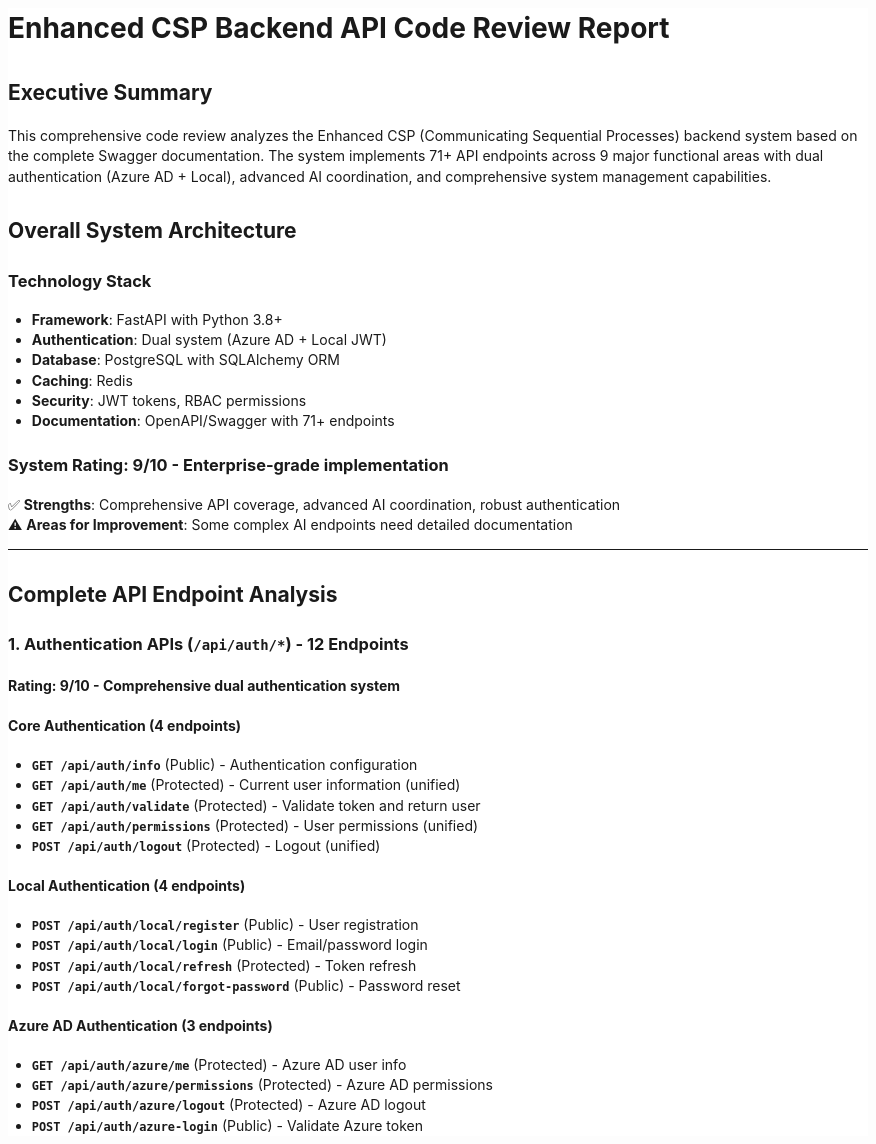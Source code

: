 # Enhanced CSP Backend API Code Review Report

## Executive Summary

This comprehensive code review analyzes the Enhanced CSP (Communicating Sequential Processes) backend system based on the complete Swagger documentation. The system implements 71+ API endpoints across 9 major functional areas with dual authentication (Azure AD + Local), advanced AI coordination, and comprehensive system management capabilities.

## Overall System Architecture

### **Technology Stack**
- **Framework**: FastAPI with Python 3.8+
- **Authentication**: Dual system (Azure AD + Local JWT)
- **Database**: PostgreSQL with SQLAlchemy ORM
- **Caching**: Redis
- **Security**: JWT tokens, RBAC permissions
- **Documentation**: OpenAPI/Swagger with 71+ endpoints

### **System Rating: 9/10** - Enterprise-grade implementation
✅ **Strengths**: Comprehensive API coverage, advanced AI coordination, robust authentication  
⚠️ **Areas for Improvement**: Some complex AI endpoints need detailed documentation

---

## Complete API Endpoint Analysis

### 1. Authentication APIs (`/api/auth/*`) - 12 Endpoints

#### **Rating: 9/10** - Comprehensive dual authentication system

#### **Core Authentication** (4 endpoints)
- **`GET /api/auth/info`** (Public) - Authentication configuration
- **`GET /api/auth/me`** (Protected) - Current user information (unified)
- **`GET /api/auth/validate`** (Protected) - Validate token and return user
- **`GET /api/auth/permissions`** (Protected) - User permissions (unified)
- **`POST /api/auth/logout`** (Protected) - Logout (unified)

#### **Local Authentication** (4 endpoints)
- **`POST /api/auth/local/register`** (Public) - User registration
- **`POST /api/auth/local/login`** (Public) - Email/password login
- **`POST /api/auth/local/refresh`** (Protected) - Token refresh
- **`POST /api/auth/local/forgot-password`** (Public) - Password reset

#### **Azure AD Authentication** (3 endpoints)
- **`GET /api/auth/azure/me`** (Protected) - Azure AD user info
- **`GET /api/auth/azure/permissions`** (Protected) - Azure AD permissions
- **`POST /api/auth/azure/logout`** (Protected) - Azure AD logout
- **`POST /api/auth/azure-login`** (Public) - Validate Azure token
